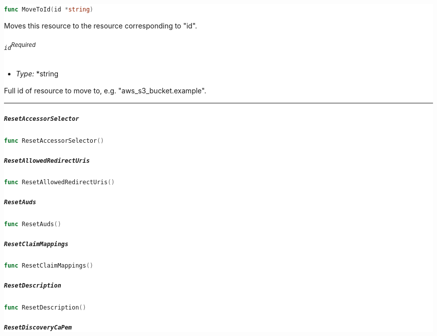 ```go
func MoveToId(id *string)
```

Moves this resource to the resource corresponding to "id".

###### `id`<sup>Required</sup> <a name="id" id="@cdktf/provider-waypoint.authMethod.AuthMethod.moveToId.parameter.id"></a>

- *Type:* *string

Full id of resource to move to, e.g. "aws_s3_bucket.example".

---

##### `ResetAccessorSelector` <a name="ResetAccessorSelector" id="@cdktf/provider-waypoint.authMethod.AuthMethod.resetAccessorSelector"></a>

```go
func ResetAccessorSelector()
```

##### `ResetAllowedRedirectUris` <a name="ResetAllowedRedirectUris" id="@cdktf/provider-waypoint.authMethod.AuthMethod.resetAllowedRedirectUris"></a>

```go
func ResetAllowedRedirectUris()
```

##### `ResetAuds` <a name="ResetAuds" id="@cdktf/provider-waypoint.authMethod.AuthMethod.resetAuds"></a>

```go
func ResetAuds()
```

##### `ResetClaimMappings` <a name="ResetClaimMappings" id="@cdktf/provider-waypoint.authMethod.AuthMethod.resetClaimMappings"></a>

```go
func ResetClaimMappings()
```

##### `ResetDescription` <a name="ResetDescription" id="@cdktf/provider-waypoint.authMethod.AuthMethod.resetDescription"></a>

```go
func ResetDescription()
```

##### `ResetDiscoveryCaPem` <a name="ResetDiscoveryCaPem" id="@cdktf/provider-waypoint.authMethod.AuthMethod.resetDiscoveryCaPem"></a>
